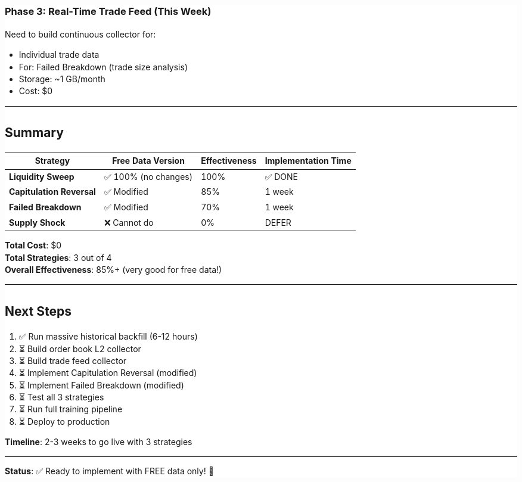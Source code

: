### Phase 3: Real-Time Trade Feed (This Week)
Need to build continuous collector for:
- Individual trade data
- For: Failed Breakdown (trade size analysis)
- Storage: ~1 GB/month
- Cost: $0

---

## Summary

| Strategy | Free Data Version | Effectiveness | Implementation Time |
|----------|------------------|---------------|---------------------|
| **Liquidity Sweep** | ✅ 100% (no changes) | 100% | ✅ DONE |
| **Capitulation Reversal** | ✅ Modified | 85% | 1 week |
| **Failed Breakdown** | ✅ Modified | 70% | 1 week |
| **Supply Shock** | ❌ Cannot do | 0% | DEFER |

**Total Cost**: $0  
**Total Strategies**: 3 out of 4  
**Overall Effectiveness**: 85%+ (very good for free data!)

---

## Next Steps

1. ✅ Run massive historical backfill (6-12 hours)
2. ⏳ Build order book L2 collector
3. ⏳ Build trade feed collector
4. ⏳ Implement Capitulation Reversal (modified)
5. ⏳ Implement Failed Breakdown (modified)
6. ⏳ Test all 3 strategies
7. ⏳ Run full training pipeline
8. ⏳ Deploy to production

**Timeline**: 2-3 weeks to go live with 3 strategies

---

**Status**: ✅ Ready to implement with FREE data only! 🚀
